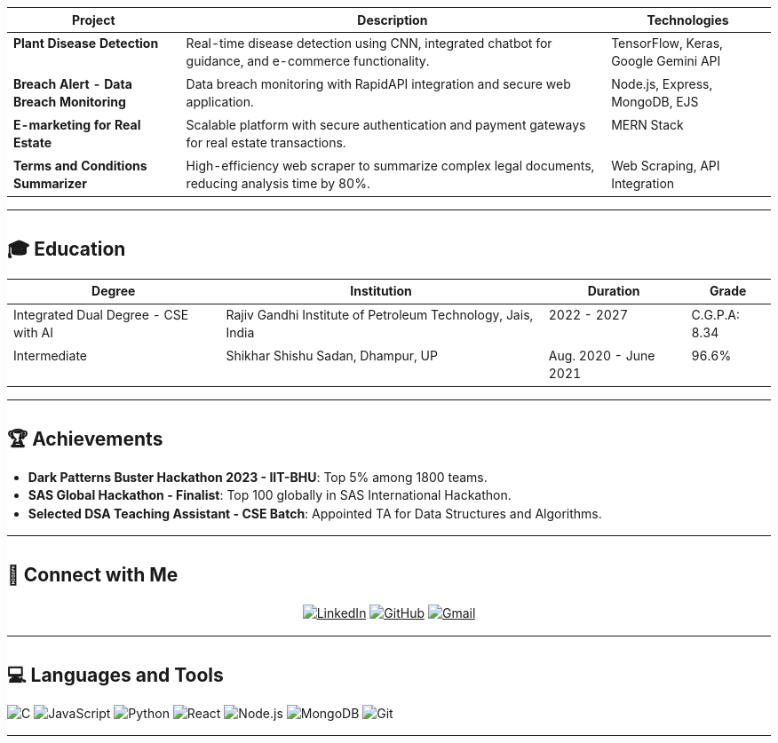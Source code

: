 | Project                                    | Description                                                                                           | Technologies                        |
|--------------------------------------------|-------------------------------------------------------------------------------------------------------|-------------------------------------|
| **Plant Disease Detection**                | Real-time disease detection using CNN, integrated chatbot for guidance, and e-commerce functionality. | TensorFlow, Keras, Google Gemini API|
| **Breach Alert - Data Breach Monitoring**  | Data breach monitoring with RapidAPI integration and secure web application.                          | Node.js, Express, MongoDB, EJS      |
| **E-marketing for Real Estate**            | Scalable platform with secure authentication and payment gateways for real estate transactions.       | MERN Stack                          |
| **Terms and Conditions Summarizer**        | High-efficiency web scraper to summarize complex legal documents, reducing analysis time by 80%.      | Web Scraping, API Integration       |

---

## 🎓 Education

| Degree                                    | Institution                                                  | Duration           | Grade   |
|-------------------------------------------|--------------------------------------------------------------|--------------------|---------|
| Integrated Dual Degree - CSE with AI      | Rajiv Gandhi Institute of Petroleum Technology, Jais, India  | 2022 - 2027       | C.G.P.A: 8.34 |
| Intermediate                              | Shikhar Shishu Sadan, Dhampur, UP                            | Aug. 2020 - June 2021 | 96.6%   |

---

## 🏆 Achievements

- **Dark Patterns Buster Hackathon 2023 - IIT-BHU**: Top 5% among 1800 teams.
- **SAS Global Hackathon - Finalist**: Top 100 globally in SAS International Hackathon.
- **Selected DSA Teaching Assistant - CSE Batch**: Appointed TA for Data Structures and Algorithms.

---

## 🔗 Connect with Me
<p align="center">
  <a href="https://linkedin.com/in/nitesh-saini-b936b1257" target="_blank"><img src="https://img.shields.io/badge/LinkedIn-0077B5?style=flat&logo=linkedin&logoColor=white" alt="LinkedIn"></a>
  <a href="https://github.com/niteshsaini9568" target="_blank"><img src="https://img.shields.io/badge/GitHub-181717?style=flat&logo=github&logoColor=white" alt="GitHub"></a>
  <a href="mailto:22cs2015@rgipt.ac.in" target="_blank"><img src="https://img.shields.io/badge/Gmail-D14836?style=flat&logo=gmail&logoColor=white" alt="Gmail"></a>
</p>

---

## 💻 Languages and Tools
<p align="left">
  <img src="https://raw.githubusercontent.com/teamedwardforever/Readme-Generator/71f25dd8b98329b168142a6b782a107b75eab178/svg/Skills/Languages/c-original.svg" alt="C" width="40" height="40"/>
  <img src="https://raw.githubusercontent.com/teamedwardforever/Readme-Generator/71f25dd8b98329b168142a6b782a107b75eab178/svg/Skills/Languages/javascript-original.svg" alt="JavaScript" width="40" height="40"/>
  <img src="https://raw.githubusercontent.com/teamedwardforever/Readme-Generator/71f25dd8b98329b168142a6b782a107b75eab178/svg/Skills/Languages/python-original.svg" alt="Python" width="40" height="40"/>
  <img src="https://raw.githubusercontent.com/teamedwardforever/Readme-Generator/71f25dd8b98329b168142a6b782a107b75eab178/svg/Skills/Frontend/react-original-wordmark.svg" alt="React" width="40" height="40"/>
  <img src="https://raw.githubusercontent.com/teamedwardforever/Readme-Generator/71f25dd8b98329b168142a6b782a107b75eab178/svg/Skills/Backend/nodejs-original-wordmark.svg" alt="Node.js" width="40" height="40"/>
  <img src="https://raw.githubusercontent.com/teamedwardforever/Readme-Generator/71f25dd8b98329b168142a6b782a107b75eab178/svg/Skills/Database/mongodb-original-wordmark.svg" alt="MongoDB" width="40" height="40"/>
  <img src="https://raw.githubusercontent.com/teamedwardforever/Readme-Generator/71f25dd8b98329b168142a6b782a107b75eab178/svg/Skills/Other/git-scm-icon.svg" alt="Git" width="40" height="40"/>
</p>

---